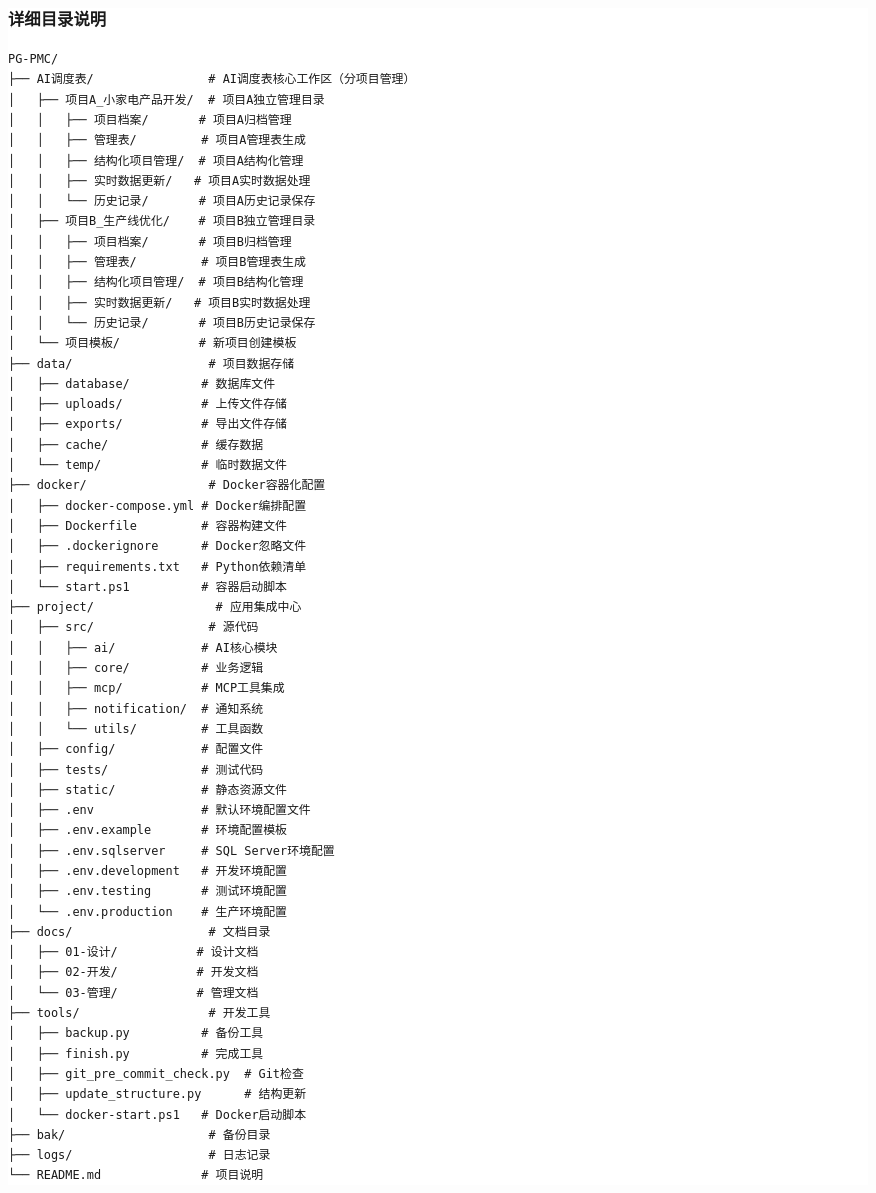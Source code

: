 ### 详细目录说明

```
PG-PMC/
├── AI调度表/                # AI调度表核心工作区（分项目管理）
│   ├── 项目A_小家电产品开发/  # 项目A独立管理目录
│   │   ├── 项目档案/       # 项目A归档管理
│   │   ├── 管理表/         # 项目A管理表生成
│   │   ├── 结构化项目管理/  # 项目A结构化管理
│   │   ├── 实时数据更新/   # 项目A实时数据处理
│   │   └── 历史记录/       # 项目A历史记录保存
│   ├── 项目B_生产线优化/    # 项目B独立管理目录
│   │   ├── 项目档案/       # 项目B归档管理
│   │   ├── 管理表/         # 项目B管理表生成
│   │   ├── 结构化项目管理/  # 项目B结构化管理
│   │   ├── 实时数据更新/   # 项目B实时数据处理
│   │   └── 历史记录/       # 项目B历史记录保存
│   └── 项目模板/           # 新项目创建模板
├── data/                   # 项目数据存储
│   ├── database/          # 数据库文件
│   ├── uploads/           # 上传文件存储
│   ├── exports/           # 导出文件存储
│   ├── cache/             # 缓存数据
│   └── temp/              # 临时数据文件
├── docker/                 # Docker容器化配置
│   ├── docker-compose.yml # Docker编排配置
│   ├── Dockerfile         # 容器构建文件
│   ├── .dockerignore      # Docker忽略文件
│   ├── requirements.txt   # Python依赖清单
│   └── start.ps1          # 容器启动脚本
├── project/                 # 应用集成中心
│   ├── src/                # 源代码
│   │   ├── ai/            # AI核心模块
│   │   ├── core/          # 业务逻辑
│   │   ├── mcp/           # MCP工具集成
│   │   ├── notification/  # 通知系统
│   │   └── utils/         # 工具函数
│   ├── config/            # 配置文件
│   ├── tests/             # 测试代码
│   ├── static/            # 静态资源文件
│   ├── .env               # 默认环境配置文件
│   ├── .env.example       # 环境配置模板
│   ├── .env.sqlserver     # SQL Server环境配置
│   ├── .env.development   # 开发环境配置
│   ├── .env.testing       # 测试环境配置
│   └── .env.production    # 生产环境配置
├── docs/                   # 文档目录
│   ├── 01-设计/           # 设计文档
│   ├── 02-开发/           # 开发文档
│   └── 03-管理/           # 管理文档
├── tools/                  # 开发工具
│   ├── backup.py          # 备份工具
│   ├── finish.py          # 完成工具
│   ├── git_pre_commit_check.py  # Git检查
│   ├── update_structure.py      # 结构更新
│   └── docker-start.ps1   # Docker启动脚本
├── bak/                    # 备份目录
├── logs/                   # 日志记录
└── README.md              # 项目说明
```
